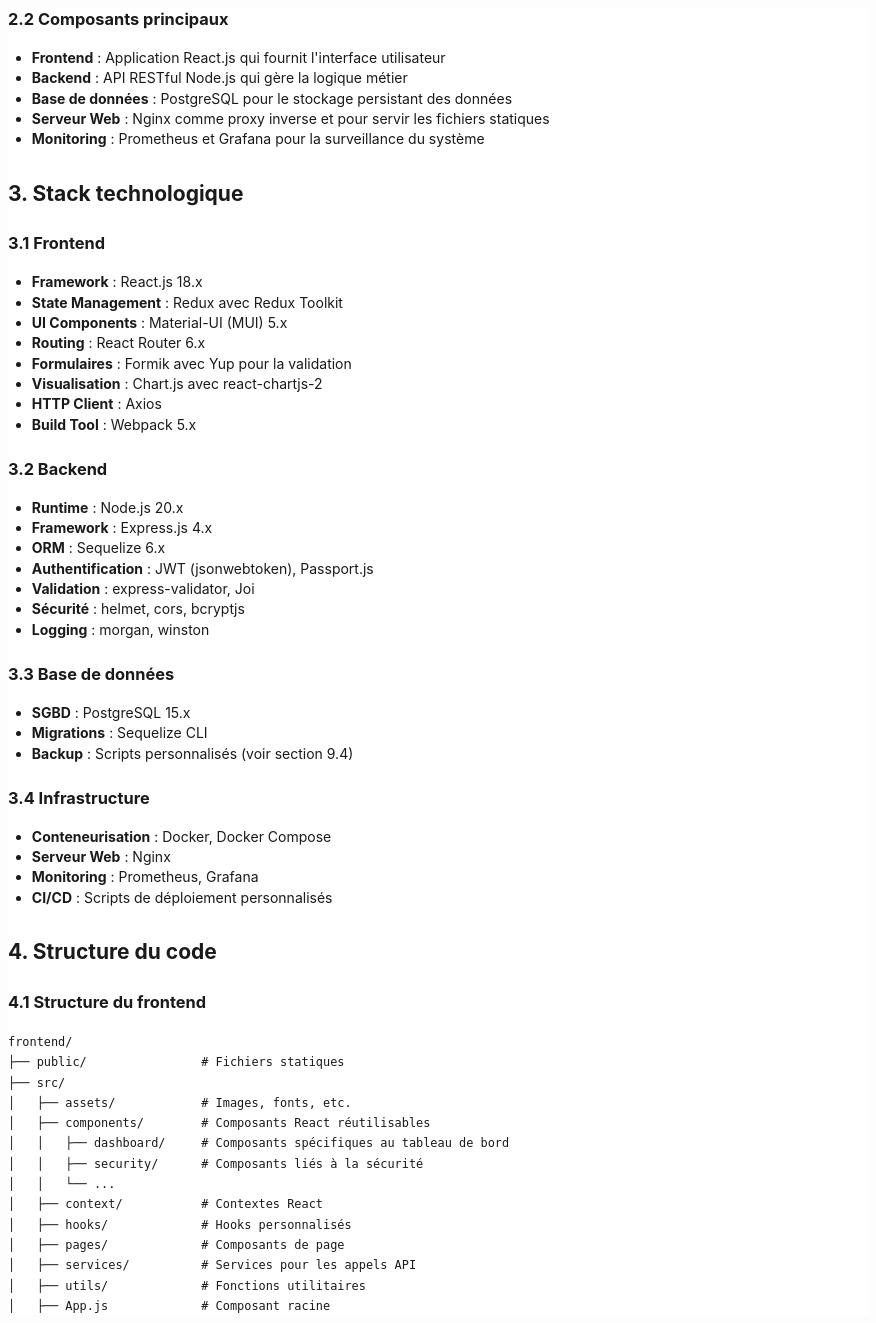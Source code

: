 ### 2.2 Composants principaux

- **Frontend** : Application React.js qui fournit l'interface utilisateur
- **Backend** : API RESTful Node.js qui gère la logique métier
- **Base de données** : PostgreSQL pour le stockage persistant des données
- **Serveur Web** : Nginx comme proxy inverse et pour servir les fichiers statiques
- **Monitoring** : Prometheus et Grafana pour la surveillance du système

## 3. Stack technologique

### 3.1 Frontend

- **Framework** : React.js 18.x
- **State Management** : Redux avec Redux Toolkit
- **UI Components** : Material-UI (MUI) 5.x
- **Routing** : React Router 6.x
- **Formulaires** : Formik avec Yup pour la validation
- **Visualisation** : Chart.js avec react-chartjs-2
- **HTTP Client** : Axios
- **Build Tool** : Webpack 5.x

### 3.2 Backend

- **Runtime** : Node.js 20.x
- **Framework** : Express.js 4.x
- **ORM** : Sequelize 6.x
- **Authentification** : JWT (jsonwebtoken), Passport.js
- **Validation** : express-validator, Joi
- **Sécurité** : helmet, cors, bcryptjs
- **Logging** : morgan, winston

### 3.3 Base de données

- **SGBD** : PostgreSQL 15.x
- **Migrations** : Sequelize CLI
- **Backup** : Scripts personnalisés (voir section 9.4)

### 3.4 Infrastructure

- **Conteneurisation** : Docker, Docker Compose
- **Serveur Web** : Nginx
- **Monitoring** : Prometheus, Grafana
- **CI/CD** : Scripts de déploiement personnalisés

## 4. Structure du code

### 4.1 Structure du frontend

```
frontend/
├── public/                # Fichiers statiques
├── src/
│   ├── assets/            # Images, fonts, etc.
│   ├── components/        # Composants React réutilisables
│   │   ├── dashboard/     # Composants spécifiques au tableau de bord
│   │   ├── security/      # Composants liés à la sécurité
│   │   └── ...
│   ├── context/           # Contextes React
│   ├── hooks/             # Hooks personnalisés
│   ├── pages/             # Composants de page
│   ├── services/          # Services pour les appels API
│   ├── utils/             # Fonctions utilitaires
│   ├── App.js             # Composant racine
```